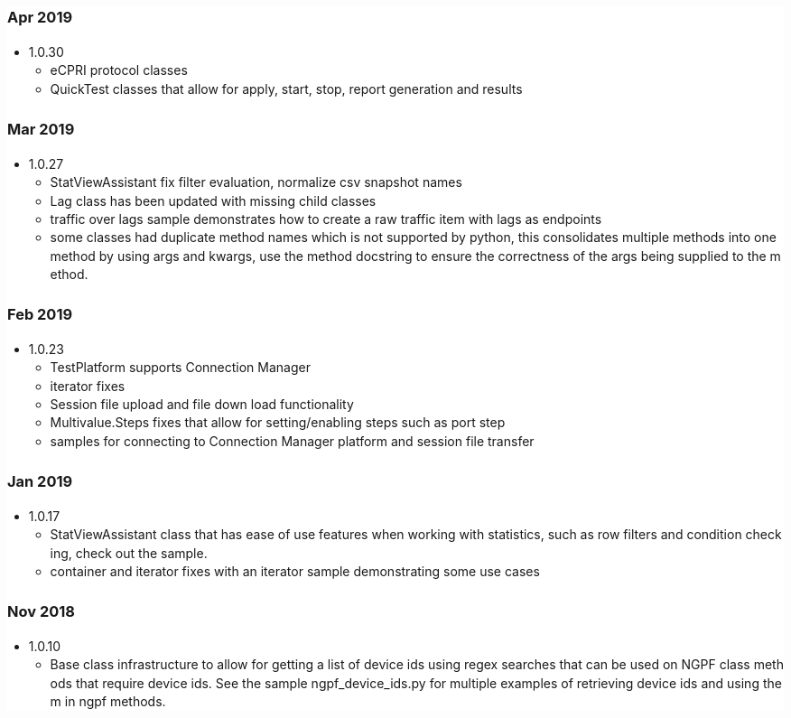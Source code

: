 ### Apr 2019
* 1.0.30
  * eCPRI protocol classes
  * QuickTest classes that allow for apply, start, stop, report generation and results

### Mar 2019
* 1.0.27
  * StatViewAssistant fix filter evaluation, normalize csv snapshot names
  * Lag class has been updated with missing child classes
  * traffic over lags sample demonstrates how to create a raw traffic item with lags as endpoints
  * some classes had duplicate method names which is not supported by python, this consolidates multiple methods into one method by using args and kwargs, use the method docstring to ensure the correctness of the args being supplied to the method.

### Feb 2019
* 1.0.23
  * TestPlatform supports Connection Manager
  * iterator fixes
  * Session file upload and file down load functionality
  * Multivalue.Steps fixes that allow for setting/enabling steps such as port step
  * samples for connecting to Connection Manager platform and session file transfer

### Jan 2019
* 1.0.17
  * StatViewAssistant class that has ease of use features when working with statistics, such as row filters and condition checking, check out the sample.
  * container and iterator fixes with an iterator sample demonstrating some use cases

### Nov 2018
* 1.0.10
  * Base class infrastructure to allow for getting a list of device ids using regex searches that can be used on NGPF class methods that require device ids. See the sample ngpf_device_ids.py for multiple examples of retrieving device ids and using them in ngpf methods.
